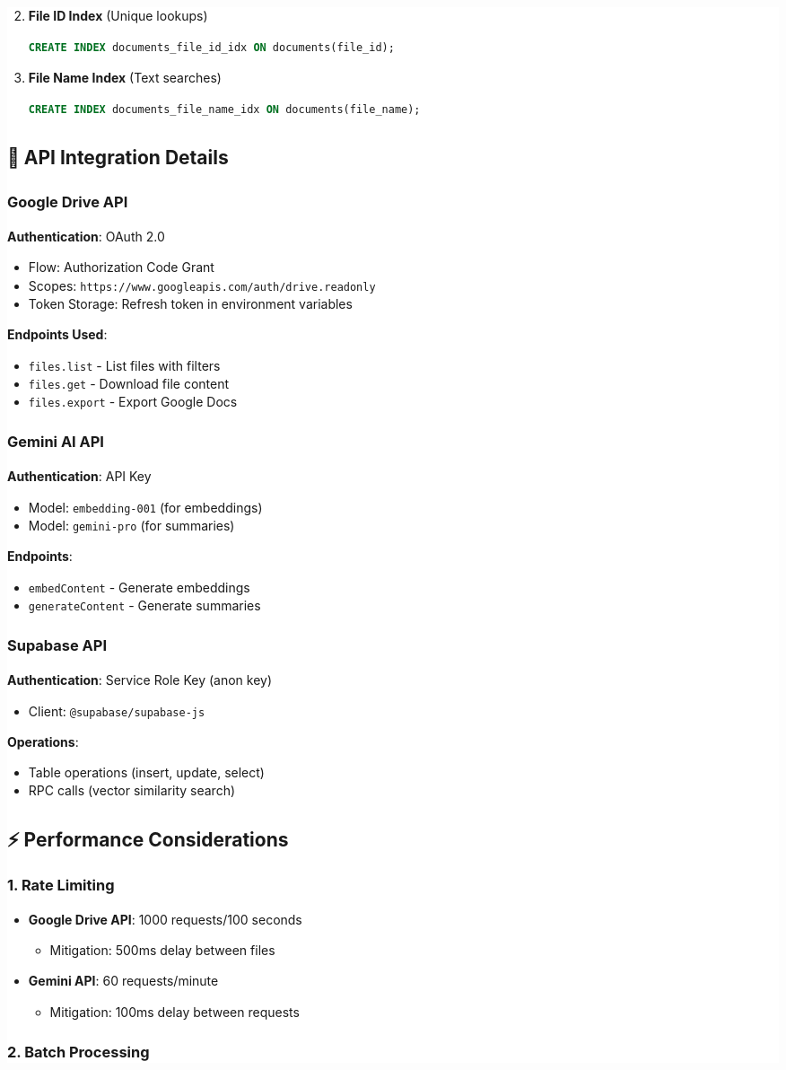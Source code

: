 2. **File ID Index** (Unique lookups)
   ```sql
   CREATE INDEX documents_file_id_idx ON documents(file_id);
   ```

3. **File Name Index** (Text searches)
   ```sql
   CREATE INDEX documents_file_name_idx ON documents(file_name);
   ```

## 🔌 API Integration Details

### Google Drive API

**Authentication**: OAuth 2.0
- Flow: Authorization Code Grant
- Scopes: `https://www.googleapis.com/auth/drive.readonly`
- Token Storage: Refresh token in environment variables

**Endpoints Used**:
- `files.list` - List files with filters
- `files.get` - Download file content
- `files.export` - Export Google Docs

### Gemini AI API

**Authentication**: API Key
- Model: `embedding-001` (for embeddings)
- Model: `gemini-pro` (for summaries)

**Endpoints**:
- `embedContent` - Generate embeddings
- `generateContent` - Generate summaries

### Supabase API

**Authentication**: Service Role Key (anon key)
- Client: `@supabase/supabase-js`

**Operations**:
- Table operations (insert, update, select)
- RPC calls (vector similarity search)

## ⚡ Performance Considerations

### 1. Rate Limiting

- **Google Drive API**: 1000 requests/100 seconds
  - Mitigation: 500ms delay between files
  
- **Gemini API**: 60 requests/minute
  - Mitigation: 100ms delay between requests

### 2. Batch Processing
